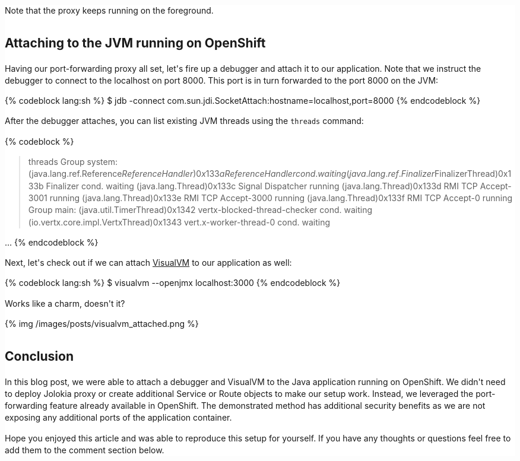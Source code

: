 Note that the proxy keeps running on the foreground.

## Attaching to the JVM running on OpenShift

Having our port-forwarding proxy all set, let's fire up a debugger and attach it to our application. Note that we instruct the debugger to connect to the localhost on port 8000. This port is in turn forwarded to the port 8000 on the JVM:

{% codeblock lang:sh %}
$ jdb -connect com.sun.jdi.SocketAttach:hostname=localhost,port=8000
{% endcodeblock %}

After the debugger attaches, you can list existing JVM threads using the `threads` command:

{% codeblock %}
> threads
Group system:
  (java.lang.ref.Reference$ReferenceHandler)0x133a                                             Reference Handler                                   cond. waiting
  (java.lang.ref.Finalizer$FinalizerThread)0x133b                                              Finalizer                                           cond. waiting
  (java.lang.Thread)0x133c                                                                     Signal Dispatcher                                   running
  (java.lang.Thread)0x133d                                                                     RMI TCP Accept-3001                                 running
  (java.lang.Thread)0x133e                                                                     RMI TCP Accept-3000                                 running
  (java.lang.Thread)0x133f                                                                     RMI TCP Accept-0                                    running
Group main:
  (java.util.TimerThread)0x1342                                                                vertx-blocked-thread-checker                        cond. waiting
  (io.vertx.core.impl.VertxThread)0x1343                                                       vert.x-worker-thread-0                              cond. waiting

...
{% endcodeblock %}

Next, let's check out if we can attach [VisualVM](https://visualvm.github.io/) to our application as well:

{% codeblock lang:sh %}
$ visualvm --openjmx localhost:3000
{% endcodeblock %}

Works like a charm, doesn't it?

{% img /images/posts/visualvm_attached.png %}

## Conclusion

In this blog post, we were able to attach a debugger and VisualVM to the Java application running on OpenShift. We didn't need to deploy Jolokia proxy or create additional Service or Route objects to make our setup work. Instead, we leveraged the port-forwarding feature already available in OpenShift. The demonstrated method has additional security benefits as we are not exposing any additional ports of the application container.

Hope you enjoyed this article and was able to reproduce this setup for yourself. If you have any thoughts or questions feel free to add them to the comment section below.
